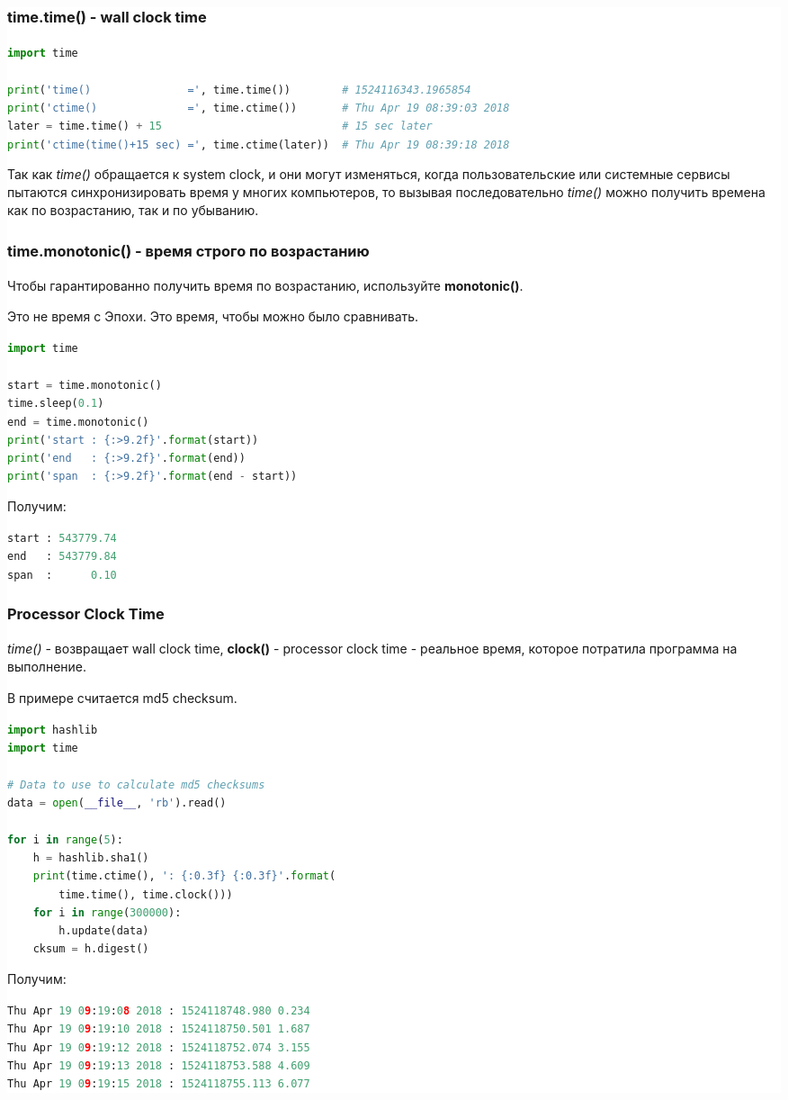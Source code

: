 ### time.time() - wall clock time

```python
import time

print('time()               =', time.time())        # 1524116343.1965854
print('ctime()              =', time.ctime())       # Thu Apr 19 08:39:03 2018
later = time.time() + 15                            # 15 sec later
print('ctime(time()+15 sec) =', time.ctime(later))  # Thu Apr 19 08:39:18 2018
```

Так как _time()_ обращается к system clock, и они могут изменяться, когда пользовательские или системные сервисы пытаются синхронизировать время у многих компьютеров, то вызывая последовательно _time()_ можно получить времена как по возрастанию, так и по убыванию.

### time.monotonic() - время строго по возрастанию

Чтобы гарантированно получить время по возрастанию, используйте **monotonic()**.

Это не время с Эпохи. Это время, чтобы можно было сравнивать.

```python
import time

start = time.monotonic()
time.sleep(0.1)
end = time.monotonic()
print('start : {:>9.2f}'.format(start))
print('end   : {:>9.2f}'.format(end))
print('span  : {:>9.2f}'.format(end - start))
```
Получим:
```python
start : 543779.74
end   : 543779.84
span  :      0.10
```

### Processor Clock Time

_time()_ - возвращает wall clock time, **clock()** - processor clock time - реальное время, которое потратила программа на выполнение.

В примере считается md5 checksum. 

```python
import hashlib
import time

# Data to use to calculate md5 checksums
data = open(__file__, 'rb').read()

for i in range(5):
    h = hashlib.sha1()
    print(time.ctime(), ': {:0.3f} {:0.3f}'.format(
        time.time(), time.clock()))
    for i in range(300000):
        h.update(data)
    cksum = h.digest()
```
Получим:
```python
Thu Apr 19 09:19:08 2018 : 1524118748.980 0.234
Thu Apr 19 09:19:10 2018 : 1524118750.501 1.687
Thu Apr 19 09:19:12 2018 : 1524118752.074 3.155
Thu Apr 19 09:19:13 2018 : 1524118753.588 4.609
Thu Apr 19 09:19:15 2018 : 1524118755.113 6.077
```